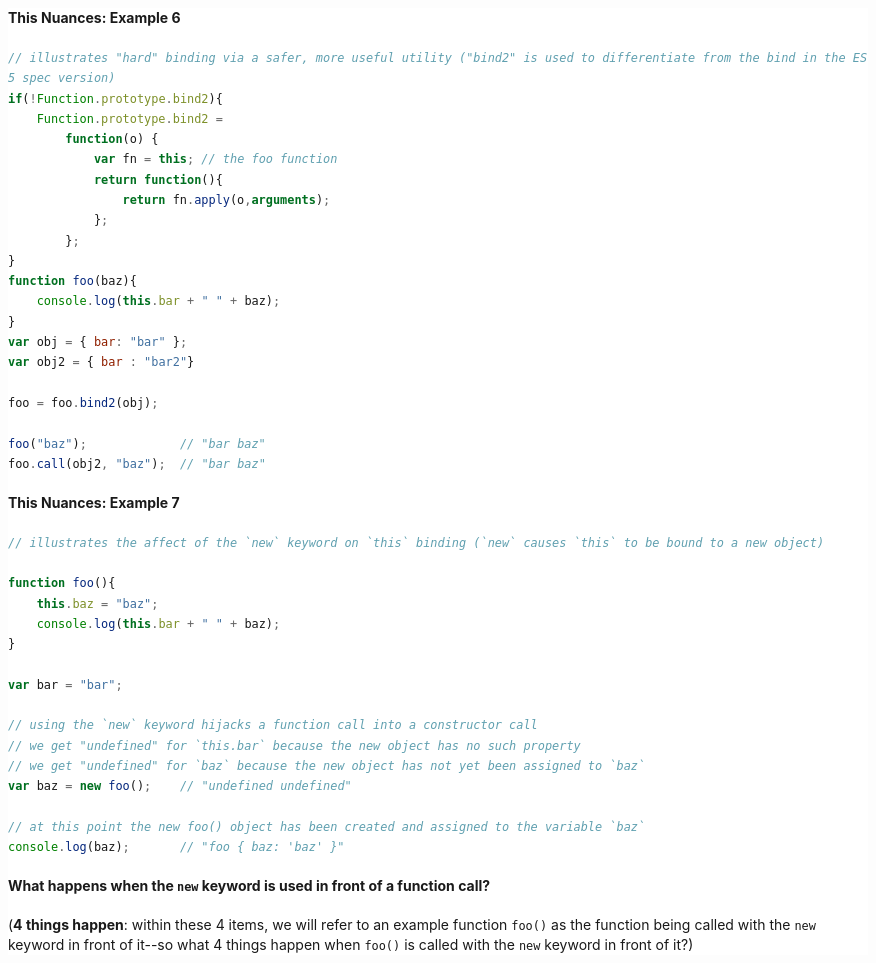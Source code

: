 #### This Nuances:  Example 6
```javascript
// illustrates "hard" binding via a safer, more useful utility ("bind2" is used to differentiate from the bind in the ES5 spec version)
if(!Function.prototype.bind2){
    Function.prototype.bind2 = 
        function(o) {
            var fn = this; // the foo function
            return function(){
                return fn.apply(o,arguments);
            };
        };
}
function foo(baz){
    console.log(this.bar + " " + baz);
}
var obj = { bar: "bar" };
var obj2 = { bar : "bar2"}

foo = foo.bind2(obj);

foo("baz");             // "bar baz"
foo.call(obj2, "baz");  // "bar baz"
```

#### This Nuances:  Example 7
```javascript
// illustrates the affect of the `new` keyword on `this` binding (`new` causes `this` to be bound to a new object)

function foo(){
    this.baz = "baz";
    console.log(this.bar + " " + baz);
}

var bar = "bar";

// using the `new` keyword hijacks a function call into a constructor call
// we get "undefined" for `this.bar` because the new object has no such property
// we get "undefined" for `baz` because the new object has not yet been assigned to `baz`
var baz = new foo();    // "undefined undefined"

// at this point the new foo() object has been created and assigned to the variable `baz`
console.log(baz);       // "foo { baz: 'baz' }"
```

#### What happens when the `new` keyword is used in front of a function call?

(**4 things happen**: within these 4 items, we will refer to an example function `foo()` as the function being called with the `new` keyword in front of it--so what 4 things happen when `foo()` is called with the `new` keyword in front of it?)
